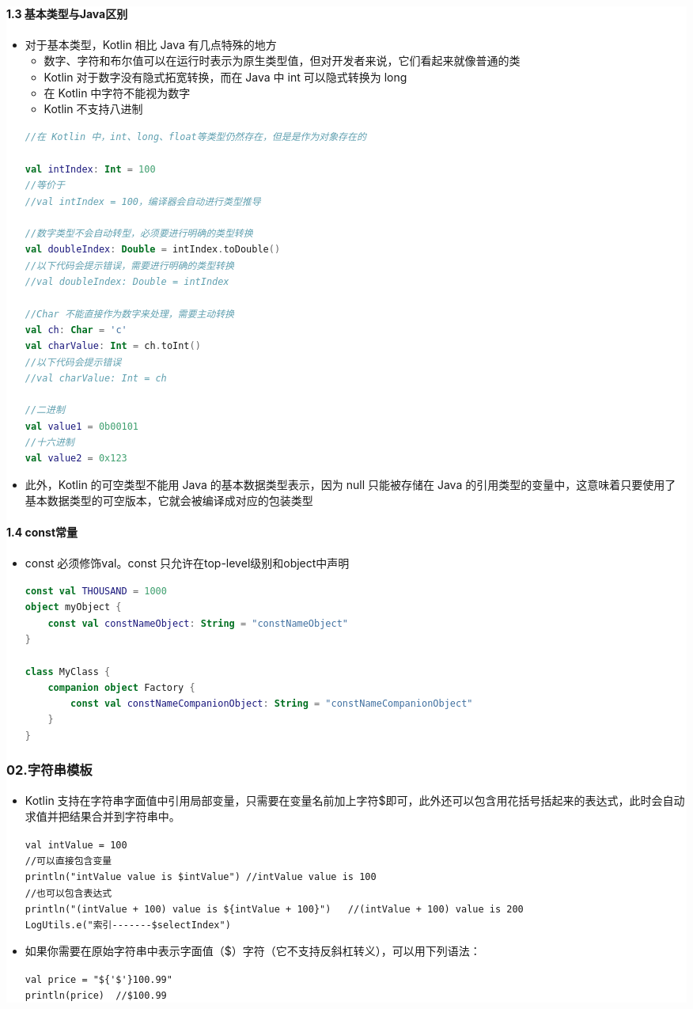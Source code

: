 

#### 1.3 基本类型与Java区别
- 对于基本类型，Kotlin 相比 Java 有几点特殊的地方
    - 数字、字符和布尔值可以在运行时表示为原生类型值，但对开发者来说，它们看起来就像普通的类
    - Kotlin 对于数字没有隐式拓宽转换，而在 Java 中 int 可以隐式转换为 long
    - 在 Kotlin 中字符不能视为数字
    - Kotlin 不支持八进制
    ``` kotlin
    //在 Kotlin 中，int、long、float等类型仍然存在，但是是作为对象存在的
    
    val intIndex: Int = 100
    //等价于 
    //val intIndex = 100，编译器会自动进行类型推导
    
    //数字类型不会自动转型，必须要进行明确的类型转换
    val doubleIndex: Double = intIndex.toDouble()
    //以下代码会提示错误，需要进行明确的类型转换
    //val doubleIndex: Double = intIndex
    
    //Char 不能直接作为数字来处理，需要主动转换
    val ch: Char = 'c'
    val charValue: Int = ch.toInt()
    //以下代码会提示错误
    //val charValue: Int = ch
    
    //二进制
    val value1 = 0b00101
    //十六进制
    val value2 = 0x123
    ```
- 此外，Kotlin 的可空类型不能用 Java 的基本数据类型表示，因为 null 只能被存储在 Java 的引用类型的变量中，这意味着只要使用了基本数据类型的可空版本，它就会被编译成对应的包装类型



#### 1.4 const常量
- const 必须修饰val。const 只允许在top-level级别和object中声明
    ``` kotlin
    const val THOUSAND = 1000
    object myObject {
        const val constNameObject: String = "constNameObject"
    }
    
    class MyClass {
        companion object Factory {
            const val constNameCompanionObject: String = "constNameCompanionObject"
        }
    }
    ```


### 02.字符串模板
- Kotlin 支持在字符串字面值中引用局部变量，只需要在变量名前加上字符$即可，此外还可以包含用花括号括起来的表达式，此时会自动求值并把结果合并到字符串中。
    ```
    val intValue = 100
    //可以直接包含变量
    println("intValue value is $intValue") //intValue value is 100
    //也可以包含表达式
    println("(intValue + 100) value is ${intValue + 100}")   //(intValue + 100) value is 200
    LogUtils.e("索引-------$selectIndex")
    ```
- 如果你需要在原始字符串中表示字面值（$）字符（它不支持反斜杠转义），可以用下列语法：
    ```
    val price = "${'$'}100.99"
    println(price)  //$100.99
    ```
